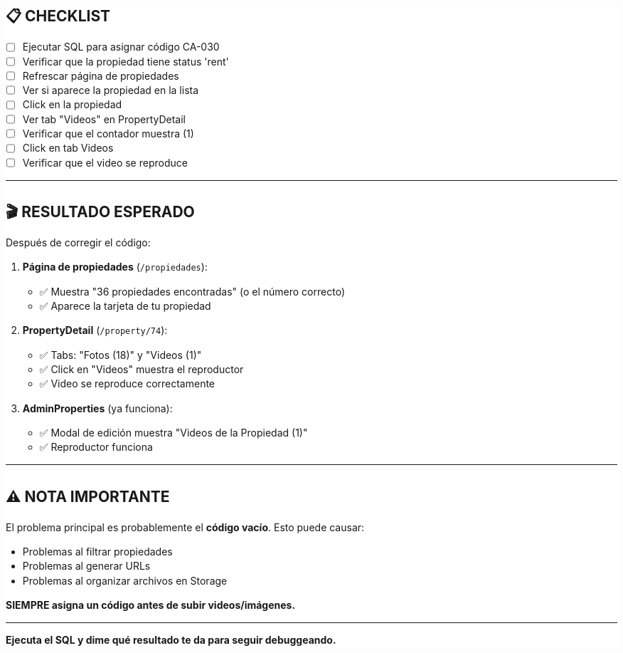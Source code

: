 ## 📋 CHECKLIST

- [ ] Ejecutar SQL para asignar código CA-030
- [ ] Verificar que la propiedad tiene status 'rent'
- [ ] Refrescar página de propiedades
- [ ] Ver si aparece la propiedad en la lista
- [ ] Click en la propiedad
- [ ] Ver tab "Videos" en PropertyDetail
- [ ] Verificar que el contador muestra (1)
- [ ] Click en tab Videos
- [ ] Verificar que el video se reproduce

---

## 🎬 RESULTADO ESPERADO

Después de corregir el código:

1. **Página de propiedades** (`/propiedades`):
   - ✅ Muestra "36 propiedades encontradas" (o el número correcto)
   - ✅ Aparece la tarjeta de tu propiedad
   
2. **PropertyDetail** (`/property/74`):
   - ✅ Tabs: "Fotos (18)" y "Videos (1)"
   - ✅ Click en "Videos" muestra el reproductor
   - ✅ Video se reproduce correctamente

3. **AdminProperties** (ya funciona):
   - ✅ Modal de edición muestra "Videos de la Propiedad (1)"
   - ✅ Reproductor funciona

---

## ⚠️ NOTA IMPORTANTE

El problema principal es probablemente el **código vacío**. Esto puede causar:
- Problemas al filtrar propiedades
- Problemas al generar URLs
- Problemas al organizar archivos en Storage

**SIEMPRE asigna un código antes de subir videos/imágenes.**

---

**Ejecuta el SQL y dime qué resultado te da para seguir debuggeando.**
